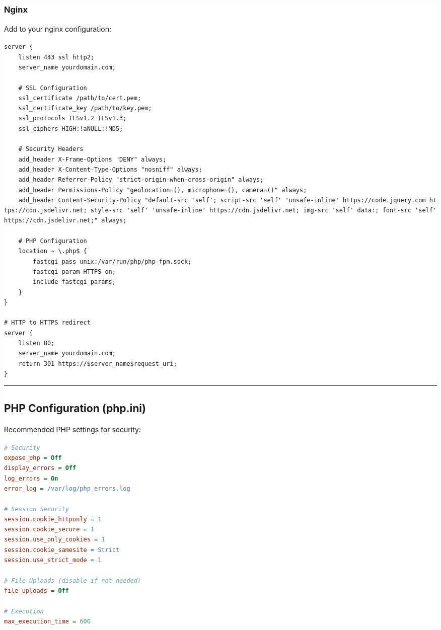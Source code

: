 ### Nginx

Add to your nginx configuration:

```nginx
server {
    listen 443 ssl http2;
    server_name yourdomain.com;

    # SSL Configuration
    ssl_certificate /path/to/cert.pem;
    ssl_certificate_key /path/to/key.pem;
    ssl_protocols TLSv1.2 TLSv1.3;
    ssl_ciphers HIGH:!aNULL:!MD5;

    # Security Headers
    add_header X-Frame-Options "DENY" always;
    add_header X-Content-Type-Options "nosniff" always;
    add_header Referrer-Policy "strict-origin-when-cross-origin" always;
    add_header Permissions-Policy "geolocation=(), microphone=(), camera=()" always;
    add_header Content-Security-Policy "default-src 'self'; script-src 'self' 'unsafe-inline' https://code.jquery.com https://cdn.jsdelivr.net; style-src 'self' 'unsafe-inline' https://cdn.jsdelivr.net; img-src 'self' data:; font-src 'self' https://cdn.jsdelivr.net;" always;

    # PHP Configuration
    location ~ \.php$ {
        fastcgi_pass unix:/var/run/php/php-fpm.sock;
        fastcgi_param HTTPS on;
        include fastcgi_params;
    }
}

# HTTP to HTTPS redirect
server {
    listen 80;
    server_name yourdomain.com;
    return 301 https://$server_name$request_uri;
}
```

---

## PHP Configuration (php.ini)

Recommended PHP settings for security:

```ini
# Security
expose_php = Off
display_errors = Off
log_errors = On
error_log = /var/log/php_errors.log

# Session Security
session.cookie_httponly = 1
session.cookie_secure = 1
session.use_only_cookies = 1
session.cookie_samesite = Strict
session.use_strict_mode = 1

# File Uploads (disable if not needed)
file_uploads = Off

# Execution
max_execution_time = 600
```